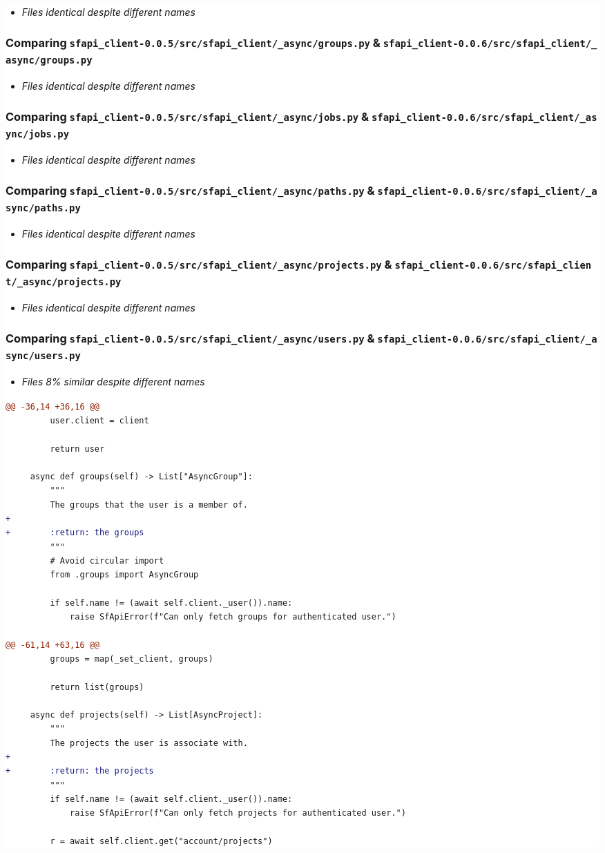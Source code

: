  * *Files identical despite different names*

### Comparing `sfapi_client-0.0.5/src/sfapi_client/_async/groups.py` & `sfapi_client-0.0.6/src/sfapi_client/_async/groups.py`

 * *Files identical despite different names*

### Comparing `sfapi_client-0.0.5/src/sfapi_client/_async/jobs.py` & `sfapi_client-0.0.6/src/sfapi_client/_async/jobs.py`

 * *Files identical despite different names*

### Comparing `sfapi_client-0.0.5/src/sfapi_client/_async/paths.py` & `sfapi_client-0.0.6/src/sfapi_client/_async/paths.py`

 * *Files identical despite different names*

### Comparing `sfapi_client-0.0.5/src/sfapi_client/_async/projects.py` & `sfapi_client-0.0.6/src/sfapi_client/_async/projects.py`

 * *Files identical despite different names*

### Comparing `sfapi_client-0.0.5/src/sfapi_client/_async/users.py` & `sfapi_client-0.0.6/src/sfapi_client/_async/users.py`

 * *Files 8% similar despite different names*

```diff
@@ -36,14 +36,16 @@
         user.client = client
 
         return user
 
     async def groups(self) -> List["AsyncGroup"]:
         """
         The groups that the user is a member of.
+
+        :return: the groups
         """
         # Avoid circular import
         from .groups import AsyncGroup
 
         if self.name != (await self.client._user()).name:
             raise SfApiError(f"Can only fetch groups for authenticated user.")
 
@@ -61,14 +63,16 @@
         groups = map(_set_client, groups)
 
         return list(groups)
 
     async def projects(self) -> List[AsyncProject]:
         """
         The projects the user is associate with.
+
+        :return: the projects
         """
         if self.name != (await self.client._user()).name:
             raise SfApiError(f"Can only fetch projects for authenticated user.")
 
         r = await self.client.get("account/projects")
```